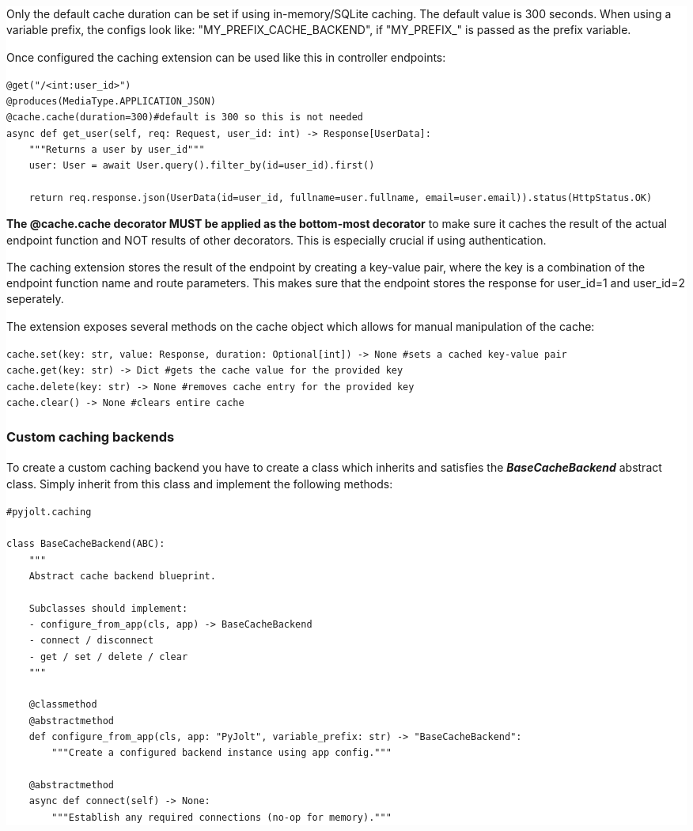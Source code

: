 Only the default cache duration can be set if using in-memory/SQLite caching. The default value is 300 seconds.
When using a variable prefix, the configs look like: "MY_PREFIX_CACHE_BACKEND", if "MY_PREFIX_" is passed as the prefix variable.

Once configured the caching extension can be used like this in controller endpoints:

```
@get("/<int:user_id>")
@produces(MediaType.APPLICATION_JSON)
@cache.cache(duration=300)#default is 300 so this is not needed
async def get_user(self, req: Request, user_id: int) -> Response[UserData]:
    """Returns a user by user_id"""
    user: User = await User.query().filter_by(id=user_id).first()

    return req.response.json(UserData(id=user_id, fullname=user.fullname, email=user.email)).status(HttpStatus.OK)
```

**The @cache.cache decorator MUST be applied as the bottom-most decorator** to make sure it caches the result of the actual
endpoint function and NOT results of other decorators. This is especially crucial if using authentication.

The caching extension stores the result of the endpoint by creating a key-value pair, where the key is a combination
of the endpoint function name and route parameters. This makes sure that the endpoint stores the response for user_id=1 and user_id=2
seperately. 

The extension exposes several methods on the cache object which allows for manual manipulation of the cache:

```
cache.set(key: str, value: Response, duration: Optional[int]) -> None #sets a cached key-value pair
cache.get(key: str) -> Dict #gets the cache value for the provided key
cache.delete(key: str) -> None #removes cache entry for the provided key
cache.clear() -> None #clears entire cache
```

### Custom caching backends

To create a custom caching backend you have to create a class which inherits and satisfies the ***BaseCacheBackend*** abstract class.
Simply inherit from this class and implement the following methods:

```
#pyjolt.caching

class BaseCacheBackend(ABC):
    """
    Abstract cache backend blueprint.

    Subclasses should implement:
    - configure_from_app(cls, app) -> BaseCacheBackend
    - connect / disconnect
    - get / set / delete / clear
    """

    @classmethod
    @abstractmethod
    def configure_from_app(cls, app: "PyJolt", variable_prefix: str) -> "BaseCacheBackend":
        """Create a configured backend instance using app config."""

    @abstractmethod
    async def connect(self) -> None:
        """Establish any required connections (no-op for memory)."""

```